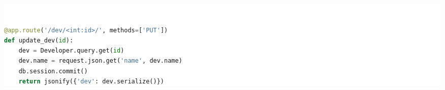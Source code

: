 ```python


@app.route('/dev/<int:id>/', methods=['PUT'])
def update_dev(id):
    dev = Developer.query.get(id)
    dev.name = request.json.get('name', dev.name)
    db.session.commit()
    return jsonify({'dev': dev.serialize()})

```
